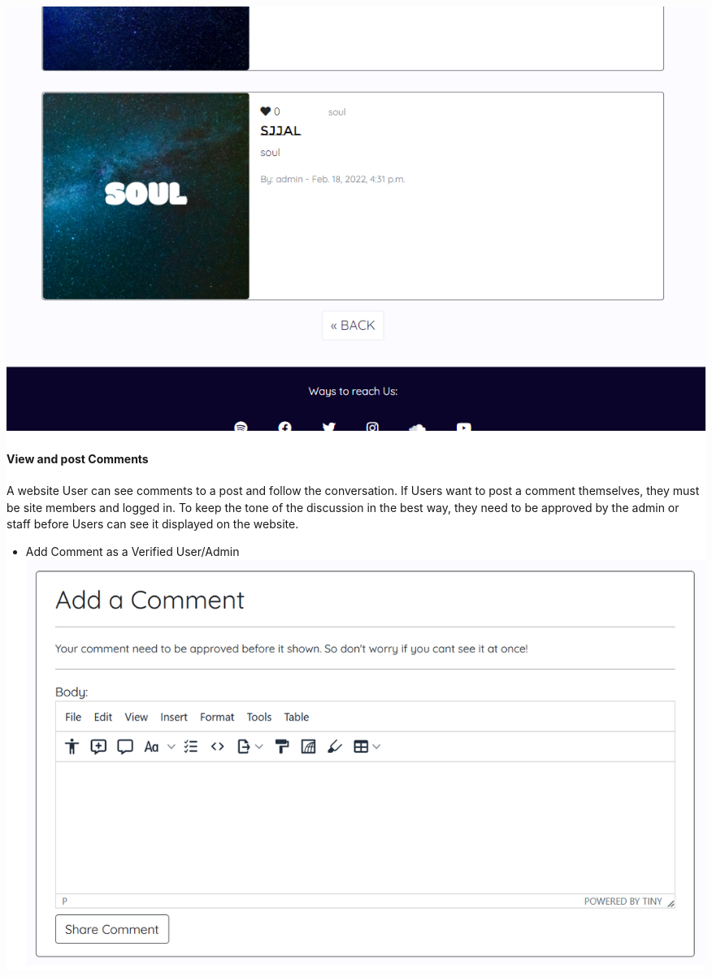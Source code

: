 ![Pagination3](documentation/testing/pagination3.png)

#### View and post Comments
A website User can see comments to a post and follow the conversation. If Users want to post a comment themselves, they must be site members and logged in. To keep the tone of the discussion in the best way, they need to be approved by the admin or staff before Users can see it displayed on the website.

* Add Comment as a Verified User/Admin
![AddComment](documentation/testing/add-comment.png)
